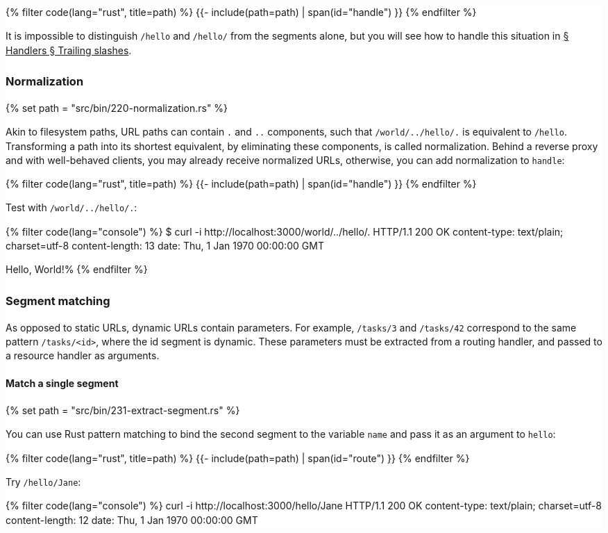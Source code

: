 {% filter code(lang="rust", title=path) %}
	{{- include(path=path) | span(id="handle") }}
{% endfilter %}

It is impossible to distinguish `/hello` and `/hello/` from the segments alone,
but you will see how to handle this situation in [§ Handlers § Trailing
slashes](#trailing-slashes).

### Normalization

{% set path = "src/bin/220-normalization.rs" %}

Akin to filesystem paths, URL paths can contain `.` and `..` components, such
that `/world/../hello/.` is equivalent to `/hello`. Transforming a path into
its shortest equivalent, by eliminating these components, is called
normalization. Behind a reverse proxy and with well-behaved clients, you may
already receive normalized URLs, otherwise, you can add normalization to
`handle`:

{% filter code(lang="rust", title=path) %}
	{{- include(path=path) | span(id="handle") }}
{% endfilter %}

Test with `/world/../hello/.`:

{% filter code(lang="console") %}
$ curl -i http://localhost:3000/world/../hello/.
HTTP/1.1 200 OK
content-type: text/plain; charset=utf-8
content-length: 13
date: Thu, 1 Jan 1970 00:00:00 GMT

Hello, World!%
{% endfilter %}

### Segment matching

As opposed to static URLs, dynamic URLs contain parameters. For example,
`/tasks/3` and `/tasks/42` correspond to the same pattern `/tasks/<id>`, where
the id segment is dynamic. These parameters must be extracted from a routing
handler, and passed to a resource handler as arguments.

#### Match a single segment

{% set path = "src/bin/231-extract-segment.rs" %}

You can use Rust pattern matching to bind the second segment to the variable
`name` and pass it as an argument to `hello`:

{% filter code(lang="rust", title=path) %}
	{{- include(path=path) | span(id="route") }}
{% endfilter %}

Try `/hello/Jane`:

{% filter code(lang="console") %}
curl -i http://localhost:3000/hello/Jane
HTTP/1.1 200 OK
content-type: text/plain; charset=utf-8
content-length: 12
date: Thu, 1 Jan 1970 00:00:00 GMT
